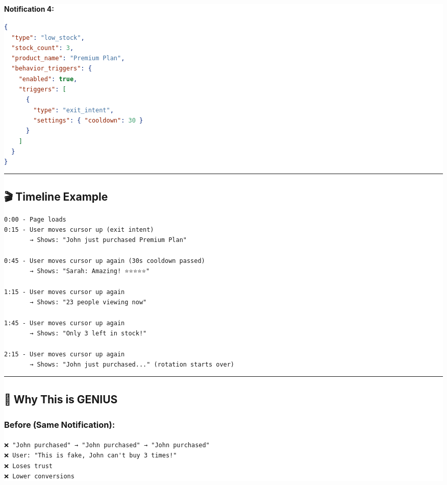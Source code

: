 **Notification 4:**
```json
{
  "type": "low_stock",
  "stock_count": 3,
  "product_name": "Premium Plan",
  "behavior_triggers": {
    "enabled": true,
    "triggers": [
      {
        "type": "exit_intent",
        "settings": { "cooldown": 30 }
      }
    ]
  }
}
```

---

## 🎬 Timeline Example

```
0:00 - Page loads
0:15 - User moves cursor up (exit intent)
       → Shows: "John just purchased Premium Plan"

0:45 - User moves cursor up again (30s cooldown passed)
       → Shows: "Sarah: Amazing! ⭐⭐⭐⭐⭐"

1:15 - User moves cursor up again
       → Shows: "23 people viewing now"

1:45 - User moves cursor up again
       → Shows: "Only 3 left in stock!"

2:15 - User moves cursor up again
       → Shows: "John just purchased..." (rotation starts over)
```

---

## 🎯 Why This is GENIUS

### **Before (Same Notification):**
```
❌ "John purchased" → "John purchased" → "John purchased"
❌ User: "This is fake, John can't buy 3 times!"
❌ Loses trust
❌ Lower conversions
```
